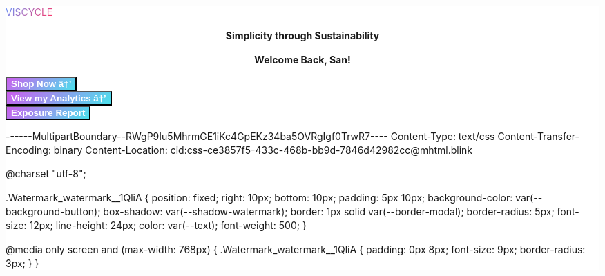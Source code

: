 </span><span style="color:#B664B0"><span style="background-image:linear-gradient(135deg, #6699FF 0%, #FF3366 100%);background-clip:text;-webkit-background-clip:text;-webkit-text-fill-color:transparent;-webkit-box-decoration-break:clone;background-repeat:no-repeat">VISCYCLE</span></span></h1><p class="slate-p" style="--width:700px;--max-width:min(100%, 700px);text-align:center"><strong><span style="--font-size:20px;--mobile-font-size:16px;--line-height:1.4;--mobile-line-height:21px">Simplicity </span></strong><strong><span style="color:var(--text-light);--font-size:20px;--mobile-font-size:16px;--line-height:1.4;--mobile-line-height:21px">through </span></strong><strong><span style="--font-size:20px;--mobile-font-size:16px;--line-height:1.4;--mobile-line-height:21px">Sustainability</span></strong></p><p class="slate-p" style="--width:700px;--max-width:min(100%, 700px);text-align:center"><strong><span style="color:var(--text-light);--font-size:20px;--mobile-font-size:16px;--line-height:1.4;--mobile-line-height:21px">Welcome Back, </span></strong><strong><span style="--font-size:20px;--mobile-font-size:16px;--line-height:1.4;--mobile-line-height:21px">San!</span></strong></p><div class="slate-column-container lazy entered" style="width:700px;max-width:min(100%, 700px)" data-ll-status="entered"><div class="slate-column-wrapper" data-mobile-stack="vertical"><div class="slate-column stack-vertical" style="--min-height:176px;--width:700px"><div class="slate-column_item" style="--width:33.333%"><div class="slate-button-container" style="--width:200px;--max-width:min(100%, 700px);--horizontal-alignment:center"><a role="none" href="https://translucent-antler-0389.typedream.app/translucent-antler-0389/untitled-8vh3"><button class="slate-button" style="background:linear-gradient(135deg, #CB5EEE 0%, #4BE1EC 100%);color:#ffffff;box-shadow:0 10px 20px -10px var(--shadow-color-candy)" type="button"><div></div><strong><span>Shop Now â†’</span></strong></button></a></div></div><div class="slate-column_item" style="--width:33.333%"><div class="slate-button-container" style="--width:200px;--max-width:min(100%, 700px);--horizontal-alignment:center"><a role="none" href="https://translucent-antler-0389.typedream.app/translucent-antler-0389/untitled-l9o7"><button class="slate-button" style="background:linear-gradient(135deg, #CB5EEE 0%, #4BE1EC 100%);color:#ffffff;box-shadow:0 10px 20px -10px var(--shadow-color-candy)" type="button"><div></div><strong><span>View my Analytics â†’</span></strong></button></a></div></div><div class="slate-column_item" style="--width:33.333%"><div class="slate-button-container" style="--width:200px;--max-width:min(100%, 700px);--horizontal-alignment:center"><a role="none" href="https://translucent-antler-0389.typedream.app/translucent-antler-0389/untitled"><button class="slate-button" style="background:linear-gradient(135deg, #CB5EEE 0%, #4BE1EC 100%);color:#ffffff;box-shadow:0 10px 20px -10px var(--shadow-color-candy)" type="button"><div></div><strong><span>Exposure Report</span></strong></button></a></div></div></div></div></div><p class="slate-p" style="--width:700px;--max-width:min(100%, 700px)"><span></span></p></div><p class="slate-p" style="--width:700px;--max-width:min(100%, 700px)"><span></span></p></div></div><next-route-announcer><p aria-live="assertive" id="__next-route-announcer__" role="alert" style="border: 0px; clip: rect(0px, 0px, 0px, 0px); height: 1px; margin: -1px; overflow: hidden; padding: 0px; position: absolute; width: 1px; white-space: nowrap; overflow-wrap: normal;"></p></next-route-announcer></body></html>
------MultipartBoundary--RWgP9Iu5MhrmGE1iKc4GpEKz34ba5OVRgIgf0TrwR7----
Content-Type: text/css
Content-Transfer-Encoding: binary
Content-Location: cid:css-ce3857f5-433c-468b-bb9d-7846d42982cc@mhtml.blink

@charset "utf-8";

.Watermark_watermark__1QliA { position: fixed; right: 10px; bottom: 10px; padding: 5px 10px; background-color: var(--background-button); box-shadow: var(--shadow-watermark); border: 1px solid var(--border-modal); border-radius: 5px; font-size: 12px; line-height: 24px; color: var(--text); font-weight: 500; }

@media only screen and (max-width: 768px) {
  .Watermark_watermark__1QliA { padding: 0px 8px; font-size: 9px; border-radius: 3px; }
}
